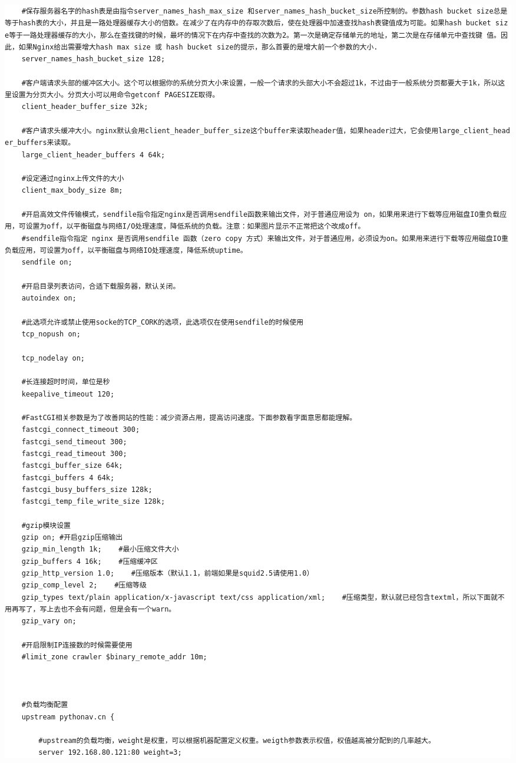 ```shell
    #保存服务器名字的hash表是由指令server_names_hash_max_size 和server_names_hash_bucket_size所控制的。参数hash bucket size总是等于hash表的大小，并且是一路处理器缓存大小的倍数。在减少了在内存中的存取次数后，使在处理器中加速查找hash表键值成为可能。如果hash bucket size等于一路处理器缓存的大小，那么在查找键的时候，最坏的情况下在内存中查找的次数为2。第一次是确定存储单元的地址，第二次是在存储单元中查找键 值。因此，如果Nginx给出需要增大hash max size 或 hash bucket size的提示，那么首要的是增大前一个参数的大小.
    server_names_hash_bucket_size 128;

    #客户端请求头部的缓冲区大小。这个可以根据你的系统分页大小来设置，一般一个请求的头部大小不会超过1k，不过由于一般系统分页都要大于1k，所以这里设置为分页大小。分页大小可以用命令getconf PAGESIZE取得。
    client_header_buffer_size 32k;

    #客户请求头缓冲大小。nginx默认会用client_header_buffer_size这个buffer来读取header值，如果header过大，它会使用large_client_header_buffers来读取。
    large_client_header_buffers 4 64k;

    #设定通过nginx上传文件的大小
    client_max_body_size 8m;

    #开启高效文件传输模式，sendfile指令指定nginx是否调用sendfile函数来输出文件，对于普通应用设为 on，如果用来进行下载等应用磁盘IO重负载应用，可设置为off，以平衡磁盘与网络I/O处理速度，降低系统的负载。注意：如果图片显示不正常把这个改成off。
    #sendfile指令指定 nginx 是否调用sendfile 函数（zero copy 方式）来输出文件，对于普通应用，必须设为on。如果用来进行下载等应用磁盘IO重负载应用，可设置为off，以平衡磁盘与网络IO处理速度，降低系统uptime。
    sendfile on;

    #开启目录列表访问，合适下载服务器，默认关闭。
    autoindex on;

    #此选项允许或禁止使用socke的TCP_CORK的选项，此选项仅在使用sendfile的时候使用
    tcp_nopush on;

    tcp_nodelay on;

    #长连接超时时间，单位是秒
    keepalive_timeout 120;

    #FastCGI相关参数是为了改善网站的性能：减少资源占用，提高访问速度。下面参数看字面意思都能理解。
    fastcgi_connect_timeout 300;
    fastcgi_send_timeout 300;
    fastcgi_read_timeout 300;
    fastcgi_buffer_size 64k;
    fastcgi_buffers 4 64k;
    fastcgi_busy_buffers_size 128k;
    fastcgi_temp_file_write_size 128k;

    #gzip模块设置
    gzip on; #开启gzip压缩输出
    gzip_min_length 1k;    #最小压缩文件大小
    gzip_buffers 4 16k;    #压缩缓冲区
    gzip_http_version 1.0;    #压缩版本（默认1.1，前端如果是squid2.5请使用1.0）
    gzip_comp_level 2;    #压缩等级
    gzip_types text/plain application/x-javascript text/css application/xml;    #压缩类型，默认就已经包含textml，所以下面就不用再写了，写上去也不会有问题，但是会有一个warn。
    gzip_vary on;

    #开启限制IP连接数的时候需要使用
    #limit_zone crawler $binary_remote_addr 10m;



    #负载均衡配置
    upstream pythonav.cn {

        #upstream的负载均衡，weight是权重，可以根据机器配置定义权重。weigth参数表示权值，权值越高被分配到的几率越大。
        server 192.168.80.121:80 weight=3;
```
